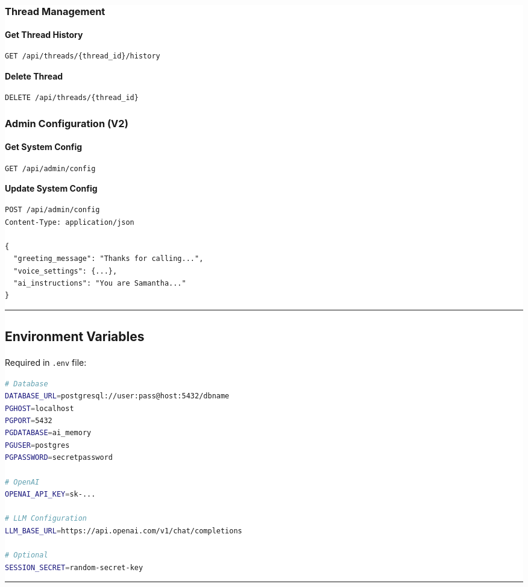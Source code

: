 ### Thread Management

**Get Thread History**
```http
GET /api/threads/{thread_id}/history
```

**Delete Thread**
```http
DELETE /api/threads/{thread_id}
```

### Admin Configuration (V2)

**Get System Config**
```http
GET /api/admin/config
```

**Update System Config**
```http
POST /api/admin/config
Content-Type: application/json

{
  "greeting_message": "Thanks for calling...",
  "voice_settings": {...},
  "ai_instructions": "You are Samantha..."
}
```

---

## Environment Variables

Required in `.env` file:

```bash
# Database
DATABASE_URL=postgresql://user:pass@host:5432/dbname
PGHOST=localhost
PGPORT=5432
PGDATABASE=ai_memory
PGUSER=postgres
PGPASSWORD=secretpassword

# OpenAI
OPENAI_API_KEY=sk-...

# LLM Configuration
LLM_BASE_URL=https://api.openai.com/v1/chat/completions

# Optional
SESSION_SECRET=random-secret-key
```

---